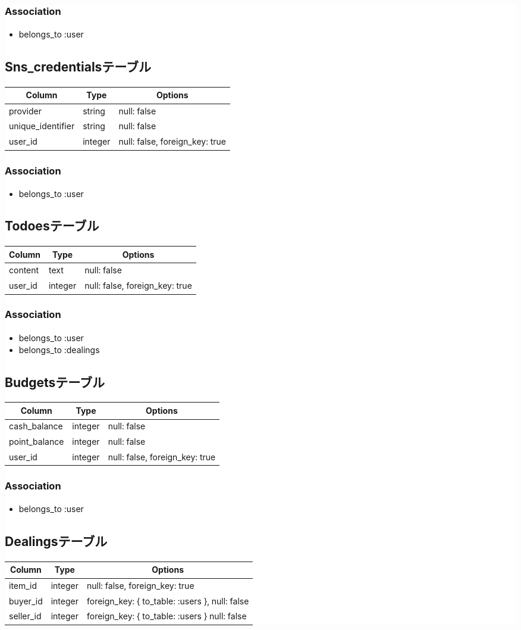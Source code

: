 ### Association
- belongs_to :user


## Sns_credentialsテーブル
|Column|Type|Options|
|------|----|-------|
|provider|string|null: false|
|unique_identifier|string|null: false|
|user_id|integer|null: false, foreign_key: true|

### Association
- belongs_to :user


## Todoesテーブル
|Column|Type|Options|
|------|----|-------|
|content|text|null: false|
|user_id|integer|null: false, foreign_key: true|

### Association
- belongs_to :user
- belongs_to :dealings


## Budgetsテーブル
|Column|Type|Options|
|------|----|-------|
|cash_balance|integer|null: false|
|point_balance|integer|null: false|
|user_id|integer|null: false, foreign_key: true|

### Association
- belongs_to :user


## Dealingsテーブル
|Column|Type|Options|
|------|----|-------|
|item_id|integer|null: false, foreign_key: true|
|buyer_id|integer|foreign_key: { to_table: :users },  null: false|
|seller_id|integer|foreign_key: { to_table: :users }  null: false|
